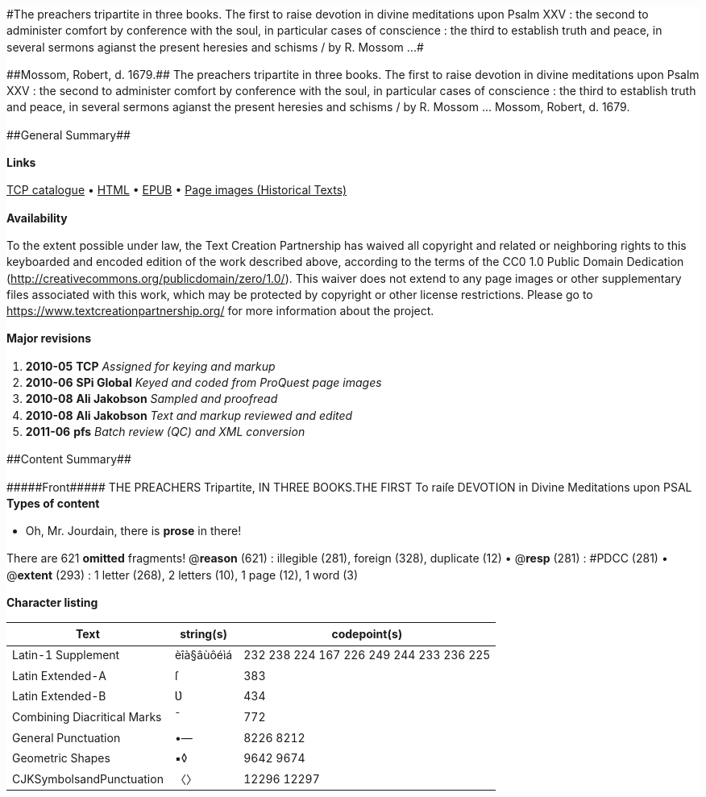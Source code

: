 #The preachers tripartite in three books. The first to raise devotion in divine meditations upon Psalm XXV : the second to administer comfort by conference with the soul, in particular cases of conscience : the third to establish truth and peace, in several sermons agianst the present heresies and schisms / by R. Mossom ...#

##Mossom, Robert, d. 1679.##
The preachers tripartite in three books. The first to raise devotion in divine meditations upon Psalm XXV : the second to administer comfort by conference with the soul, in particular cases of conscience : the third to establish truth and peace, in several sermons agianst the present heresies and schisms / by R. Mossom ...
Mossom, Robert, d. 1679.

##General Summary##

**Links**

[TCP catalogue](http://www.ota.ox.ac.uk/tcp/)  • 
[HTML](http://tei.it.ox.ac.uk/tcp/Texts-HTML/free/A51/A51443.html)  • 
[EPUB](http://tei.it.ox.ac.uk/tcp/Texts-EPUB/free/A51/A51443.epub) • 
[Page images (Historical Texts)](https://historicaltexts.jisc.ac.uk/eebo-12802991e)

**Availability**

To the extent possible under law, the Text Creation Partnership has waived all copyright and related or neighboring rights to this keyboarded and encoded edition of the work described above, according to the terms of the CC0 1.0 Public Domain Dedication (http://creativecommons.org/publicdomain/zero/1.0/). This waiver does not extend to any page images or other supplementary files associated with this work, which may be protected by copyright or other license restrictions. Please go to https://www.textcreationpartnership.org/ for more information about the project.

**Major revisions**

1. __2010-05__ __TCP__ *Assigned for keying and markup*
1. __2010-06__ __SPi Global__ *Keyed and coded from ProQuest page images*
1. __2010-08__ __Ali Jakobson__ *Sampled and proofread*
1. __2010-08__ __Ali Jakobson__ *Text and markup reviewed and edited*
1. __2011-06__ __pfs__ *Batch review (QC) and XML conversion*

##Content Summary##

#####Front#####
THE PREACHERS Tripartite, IN THREE BOOKS.THE FIRST To raiſe DEVOTION in Divine Meditations upon PSAL
**Types of content**

  * Oh, Mr. Jourdain, there is **prose** in there!

There are 621 **omitted** fragments! 
 @__reason__ (621) : illegible (281), foreign (328), duplicate (12)  •  @__resp__ (281) : #PDCC (281)  •  @__extent__ (293) : 1 letter (268), 2 letters (10), 1 page (12), 1 word (3)

**Character listing**


|Text|string(s)|codepoint(s)|
|---|---|---|
|Latin-1 Supplement|èîà§âùôéìá|232 238 224 167 226 249 244 233 236 225|
|Latin Extended-A|ſ|383|
|Latin Extended-B|Ʋ|434|
|Combining             Diacritical Marks|̄|772|
|General Punctuation|•—|8226 8212|
|Geometric Shapes|▪◊|9642 9674|
|CJKSymbolsandPunctuation|〈〉|12296 12297|
